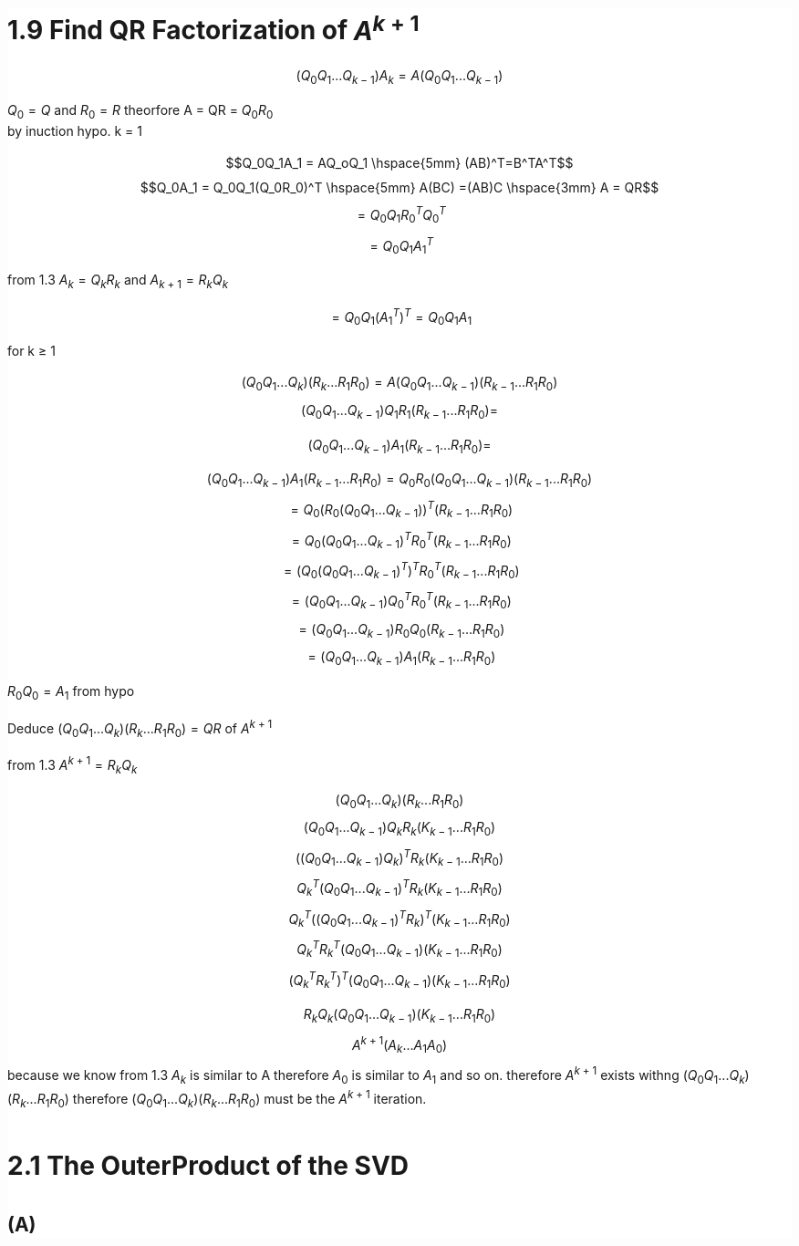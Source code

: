 # 1.9 Find QR Factorization of $A^{k+1}$

$$(Q_0Q_1...Q_{k-1})A_k = A(Q_0Q_1...Q_{k-1})$$

$Q_0 = Q$  and $R_0 = R$ theorfore A = QR = $Q_0R_0$  
by inuction hypo. k = 1 

$$Q_0Q_1A_1 = AQ_oQ_1 \hspace{5mm} (AB)^T=B^TA^T$$
$$Q_0A_1 = Q_0Q_1(Q_0R_0)^T \hspace{5mm} A(BC) =(AB)C \hspace{3mm} A = QR$$
$$=Q_0Q_1R^T_0Q^T_0$$
$$=Q_0Q_1A_1^T$$

from 1.3 $A_k =Q_kR_k$ and $A_{k+1}= R_kQ_k$

$$=Q_0Q_1(A_1^T)^T = Q_0Q_1A_1$$

for  k $\ge$ 1

$$(Q_0Q_1...Q_{k})(R_k...R_1R_0) = A(Q_0Q_1...Q_{k-1})(R_{k-1}...R_1R_0)$$
$$(Q_0Q_1...Q_{k-1})Q_{1}R_1(R_{k-1}...R_1R_0) = $$

$$(Q_0Q_1...Q_{k-1})A_1(R_{k-1}...R_1R_0) = $$

$$ (Q_0Q_1...Q_{k-1})A_1(R_{k-1}...R_1R_0)= Q_0R_0(Q_0Q_1...Q_{k-1})(R_{k-1}...R_1R_0)$$
$$= Q_0(R_0(Q_0Q_1...Q_{k-1}))^T(R_{k-1}...R_1R_0)$$
$$= Q_0(Q_0Q_1...Q_{k-1})^TR_0^T(R_{k-1}...R_1R_0)$$
$$= (Q_0(Q_0Q_1...Q_{k-1})^T)^TR_0^T(R_{k-1}...R_1R_0)$$
$$= (Q_0Q_1...Q_{k-1})Q_0^TR_0^T(R_{k-1}...R_1R_0)$$
$$= (Q_0Q_1...Q_{k-1})R_0Q_0(R_{k-1}...R_1R_0)$$
$$= (Q_0Q_1...Q_{k-1})A_1(R_{k-1}...R_1R_0)$$

$R_0Q_0 = A_1$ from hypo

Deduce $(Q_0Q_1...Q_{k})(R_k...R_1R_0) = QR$ of $A^{k+1}$

from 1.3 $A^{k+1} = R_kQ_k$

$$(Q_0Q_1...Q_{k})(R_k...R_1R_0)$$
$$(Q_0Q_1...Q_{k-1})Q_{k}R_k(K_{k-1}...R_1R_0)$$
$$((Q_0Q_1...Q_{k-1})Q_{k})^TR_k(K_{k-1}...R_1R_0)$$
$$Q_k^T(Q_0Q_1...Q_{k-1})^TR_k(K_{k-1}...R_1R_0)$$
$$Q_k^T((Q_0Q_1...Q_{k-1})^TR_k)^T(K_{k-1}...R_1R_0)$$
$$Q_k^TR_k^T(Q_0Q_1...Q_{k-1})(K_{k-1}...R_1R_0)$$
$$(Q_k^TR_k^T)^T(Q_0Q_1...Q_{k-1})(K_{k-1}...R_1R_0)$$

$$R_kQ_k(Q_0Q_1...Q_{k-1})(K_{k-1}...R_1R_0)$$
$$A^{k+1}(A_k...A_1A_0)$$
because we know from 1.3 $A_k$ is similar to A therefore $A_0$ is similar to $A_1$ and so on. therefore $A^{k+1}$ exists withng $(Q_0Q_1...Q_{k})(R_k...R_1R_0)$  therefore $(Q_0Q_1...Q_{k})(R_k...R_1R_0)$ must be the $A^{k+1}$ iteration.

# 2.1 The OuterProduct of the SVD

## (A)
